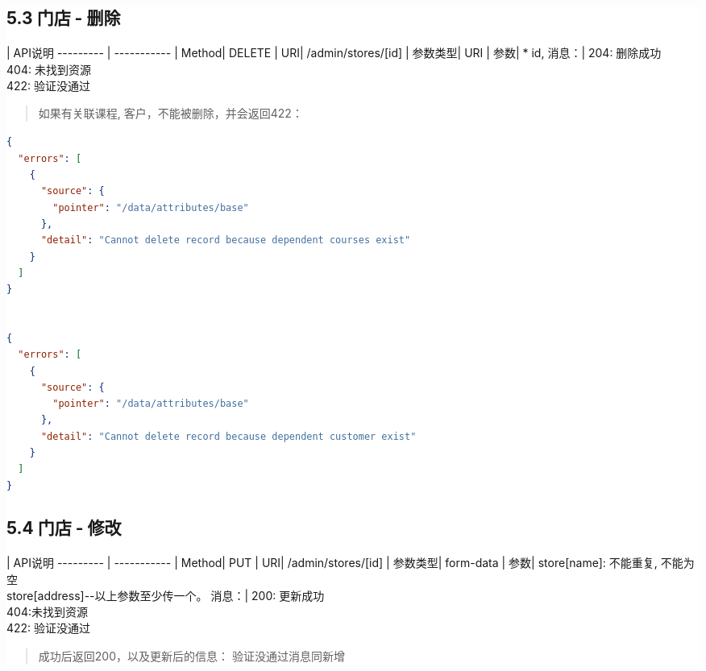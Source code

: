 ```json
```

## 5.3 门店 - 删除
 | API说明
--------- | -----------
|  Method| DELETE
|  URI|  /admin/stores/[id]
|  参数类型| URI
| 参数| * id,
消息：| 204: 删除成功 <br> 404: 未找到资源 <br> 422: 验证没通过

> 如果有关联课程, 客户，不能被删除，并会返回422：

```json
{
  "errors": [
    {
      "source": {
        "pointer": "/data/attributes/base"
      },
      "detail": "Cannot delete record because dependent courses exist"
    }
  ]
}


{
  "errors": [
    {
      "source": {
        "pointer": "/data/attributes/base"
      },
      "detail": "Cannot delete record because dependent customer exist"
    }
  ]
}

```


## 5.4 门店 - 修改
 | API说明
--------- | -----------
|  Method|  PUT
|  URI|  /admin/stores/[id]
|  参数类型| form-data
| 参数| store[name]: 不能重复, 不能为空 <br> store[address]--以上参数至少传一个。
消息：| 200: 更新成功 <br> 404:未找到资源 <br> 422: 验证没通过
> 成功后返回200，以及更新后的信息：
> 验证没通过消息同新增

